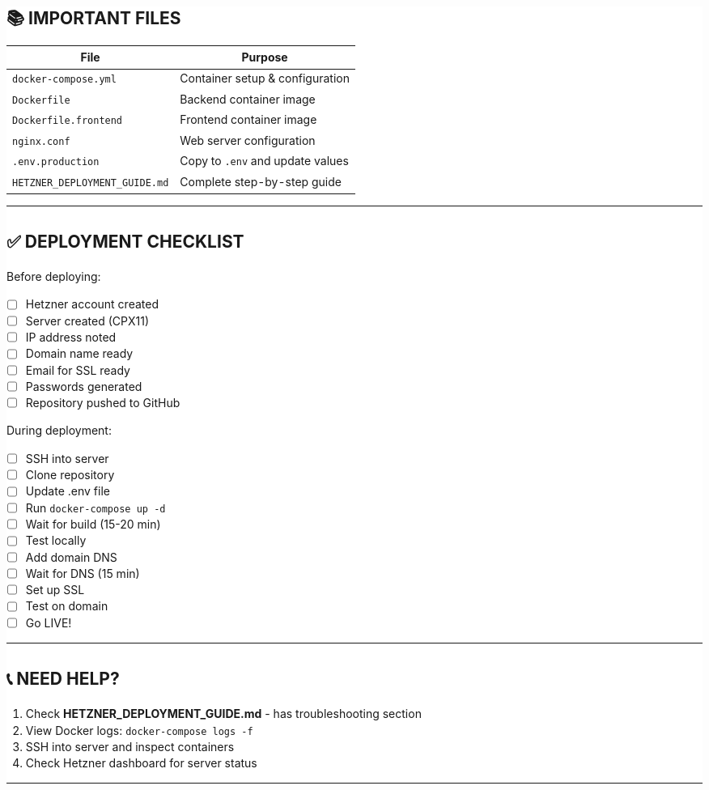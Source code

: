 
## 📚 IMPORTANT FILES

| File | Purpose |
|------|---------|
| `docker-compose.yml` | Container setup & configuration |
| `Dockerfile` | Backend container image |
| `Dockerfile.frontend` | Frontend container image |
| `nginx.conf` | Web server configuration |
| `.env.production` | Copy to `.env` and update values |
| `HETZNER_DEPLOYMENT_GUIDE.md` | Complete step-by-step guide |

---

## ✅ DEPLOYMENT CHECKLIST

Before deploying:
- [ ] Hetzner account created
- [ ] Server created (CPX11)
- [ ] IP address noted
- [ ] Domain name ready
- [ ] Email for SSL ready
- [ ] Passwords generated
- [ ] Repository pushed to GitHub

During deployment:
- [ ] SSH into server
- [ ] Clone repository
- [ ] Update .env file
- [ ] Run `docker-compose up -d`
- [ ] Wait for build (15-20 min)
- [ ] Test locally
- [ ] Add domain DNS
- [ ] Wait for DNS (15 min)
- [ ] Set up SSL
- [ ] Test on domain
- [ ] Go LIVE!

---

## 📞 NEED HELP?

1. Check **HETZNER_DEPLOYMENT_GUIDE.md** - has troubleshooting section
2. View Docker logs: `docker-compose logs -f`
3. SSH into server and inspect containers
4. Check Hetzner dashboard for server status

---
